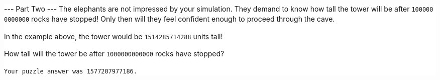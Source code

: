 
--- Part Two ---
The elephants are not impressed by your simulation. They demand to know how tall the tower will be after `1000000000000` rocks have stopped! Only then will they feel confident enough to proceed through the cave.

In the example above, the tower would be `1514285714288` units tall!

How tall will the tower be after `1000000000000` rocks have stopped?

`Your puzzle answer was 1577207977186.`